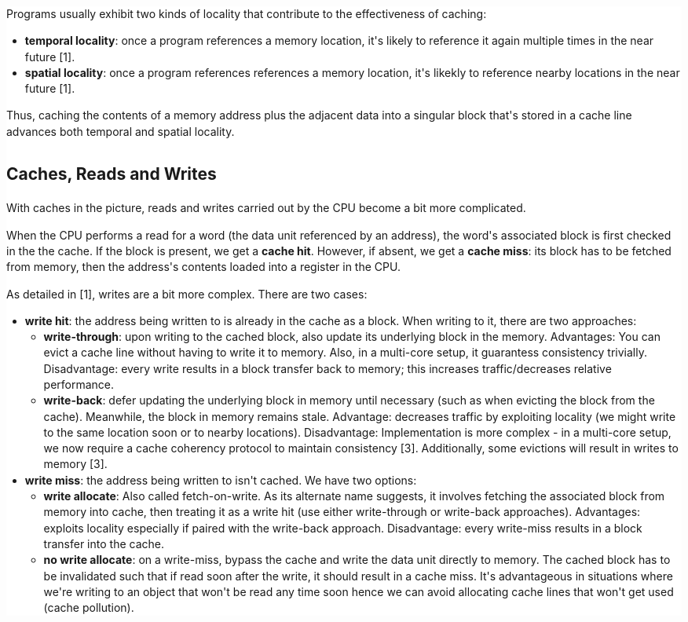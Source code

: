 Programs usually exhibit two kinds of locality that contribute to the
effectiveness of caching:

- **temporal locality**: once a program references a memory location, it's
  likely to reference it again multiple times in the near future [1].
- **spatial locality**: once a program references references a memory location,
  it's likekly to reference nearby locations in the near future [1].

Thus, caching the contents of a memory address plus the adjacent data into a
singular block that's stored in a cache line advances both temporal and spatial
locality.

## Caches, Reads and Writes

With caches in the picture, reads and writes carried out by the CPU become a bit
more complicated.

When the CPU performs a read for a word (the data unit referenced by an
address), the word's associated block is first checked in the the cache. If the
block is present, we get a **cache hit**. However, if absent, we get a **cache
miss**: its block has to be fetched from memory, then the address's contents
loaded into a register in the CPU.

As detailed in [1], writes are a bit more complex. There are two cases:

- **write hit**: the address being written to is already in the cache as a
  block. When writing to it, there are two approaches:
  - **write-through**: upon writing to the cached block, also update its
    underlying block in the memory. Advantages: You can evict a cache line
    without having to write it to memory. Also, in a multi-core setup, it
    guarantess consistency trivially. Disadvantage: every write results in a
    block transfer back to memory; this increases traffic/decreases relative
    performance.
  - **write-back**: defer updating the underlying block in memory until
    necessary (such as when evicting the block from the cache). Meanwhile, the
    block in memory remains stale. Advantage: decreases traffic by exploiting
    locality (we might write to the same location soon or to nearby locations).
    Disadvantage: Implementation is more complex - in a multi-core setup, we now
    require a cache coherency protocol to maintain consistency [3].
    Additionally, some evictions will result in writes to memory [3].
- **write miss**: the address being written to isn't cached. We have two
  options:
  - **write allocate**: Also called fetch-on-write. As its alternate name
    suggests, it involves fetching the associated block from memory into cache,
    then treating it as a write hit (use either write-through or write-back
    approaches). Advantages: exploits locality especially if paired with the
    write-back approach. Disadvantage: every write-miss results in a block
    transfer into the cache.
  - **no write allocate**: on a write-miss, bypass the cache and write the data
    unit directly to memory. The cached block has to be invalidated such that if
    read soon after the write, it should result in a cache miss. It's
    advantageous in situations where we're writing to an object that won't be
    read any time soon hence we can avoid allocating cache lines that won't get
    used (cache pollution).
